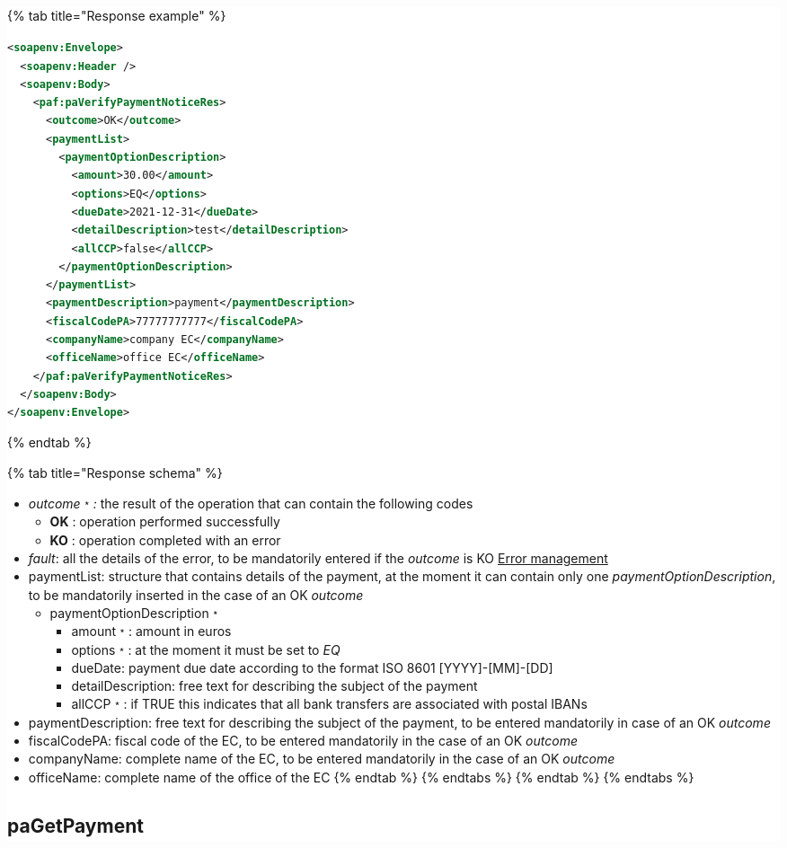 {% tab title="Response example" %}

```xml
<soapenv:Envelope>
  <soapenv:Header />
  <soapenv:Body>
    <paf:paVerifyPaymentNoticeRes>
      <outcome>OK</outcome>
      <paymentList>
        <paymentOptionDescription>
          <amount>30.00</amount>
          <options>EQ</options>
          <dueDate>2021-12-31</dueDate>
          <detailDescription>test</detailDescription>
          <allCCP>false</allCCP>
        </paymentOptionDescription>
      </paymentList>
      <paymentDescription>payment</paymentDescription>
      <fiscalCodePA>77777777777</fiscalCodePA>
      <companyName>company EC</companyName>
      <officeName>office EC</officeName>
    </paf:paVerifyPaymentNoticeRes>
  </soapenv:Body>
</soapenv:Envelope>
```

{% endtab %}

{% tab title="Response schema" %}

* _outcome_﹡_:_ the result of the operation that can contain the following codes
  * **OK** : operation performed successfully
  * **KO** : operation completed with an error
* _fault_: all the details of the error, to be mandatorily entered if the _outcome_ is KO [Error management](https://app.gitbook.com/o/KXYtsf32WSKm6ga638R3/s/mU2qgiLV1G3m9z1VjAOc/ "mention")
* paymentList: structure that contains details of the payment, at the moment it can contain only one _paymentOptionDescription_, to be mandatorily inserted in the case of an OK _outcome_
  * paymentOptionDescription﹡
    * amount﹡: amount in euros
    * options﹡: at the moment it must be set to _EQ_
    * dueDate: payment due date according to the format ISO 8601 [YYYY]-[MM]-\[DD]
    * detailDescription: free text for describing the subject of the payment
    * allCCP﹡: if TRUE this indicates that all bank transfers are associated with postal IBANs
* paymentDescription: free text for describing the subject of the payment, to be entered mandatorily in case of an OK _outcome_
* fiscalCodePA: fiscal code of the EC, to be entered mandatorily in the case of an OK _outcome_
* companyName: complete name of the EC, to be entered mandatorily in the case of an OK _outcome_
* officeName: complete name of the office of the EC 
{% endtab %} 
{% endtabs %} 
{% endtab %} 
{% endtabs %}

## paGetPayment <a href="#pagetpayment" id="pagetpayment"></a>
